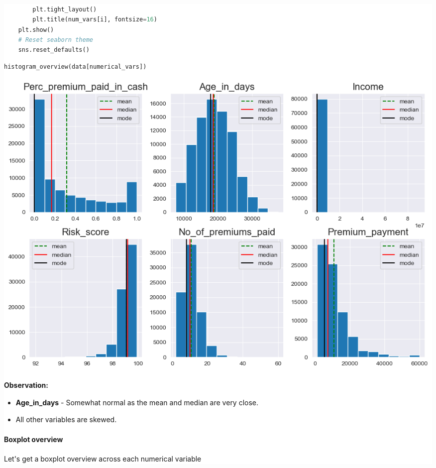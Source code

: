 ```python
        plt.tight_layout()
        plt.title(num_vars[i], fontsize=16)
    plt.show()
    # Reset seaborn theme
    sns.reset_defaults()
```


```python
histogram_overview(data[numerical_vars])
```


    
![png](output_25_0.png)
    


**Observation:**
* **Age_in_days** - Somewhat normal as the mean and median are very close.

* All other variables are skewed.

#### Boxplot overview

Let's get a boxplot overview across each numerical variable
